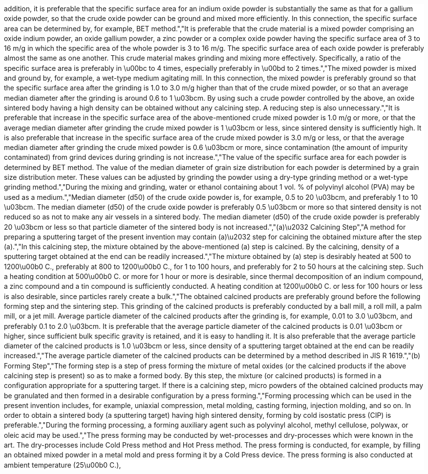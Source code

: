 addition, it is preferable that the specific surface area for an indium oxide powder is substantially the same as that for a gallium oxide powder, so that the crude oxide powder can be ground and mixed more efficiently. In this connection, the specific surface area can be determined by, for example, BET method.","It is preferable that the crude material is a mixed powder comprising an oxide indium powder, an oxide gallium powder, a zinc powder or a complex oxide powder having the specific surface area of 3 to 16 m\/g in which the specific area of the whole powder is 3 to 16 m\/g. The specific surface area of each oxide powder is preferably almost the same as one another. This crude material makes grinding and mixing more effectively. Specifically, a ratio of the specific surface area is preferably in \u00bc to 4 times, especially preferably in \u00bd to 2 times.","The mixed powder is mixed and ground by, for example, a wet-type medium agitating mill. In this connection, the mixed powder is preferably ground so that the specific surface area after the grinding is 1.0 to 3.0 m\/g higher than that of the crude mixed powder, or so that an average median diameter after the grinding is around 0.6 to 1 \u03bcm. By using such a crude powder controlled by the above, an oxide sintered body having a high density can be obtained without any calcining step. A reducing step is also unnecessary.","It is preferable that increase in the specific surface area of the above-mentioned crude mixed powder is 1.0 m\/g or more, or that the average median diameter after grinding the crude mixed powder is 1 \u03bcm or less, since sintered density is sufficiently high. It is also preferable that increase in the specific surface area of the crude mixed powder is 3.0 m\/g or less, or that the average median diameter after grinding the crude mixed powder is 0.6 \u03bcm or more, since contamination (the amount of impurity contaminated) from grind devices during grinding is not increase.","The value of the specific surface area for each powder is determined by BET method. The value of the median diameter of grain size distribution for each powder is determined by a grain size distribution meter. These values can be adjusted by grinding the powder using a dry-type grinding method or a wet-type grinding method.","During the mixing and grinding, water or ethanol containing about 1 vol. % of polyvinyl alcohol (PVA) may be used as a medium.","Median diameter (d50) of the crude oxide powder is, for example, 0.5 to 20 \u03bcm, and preferably 1 to 10 \u03bcm. The median diameter (d50) of the crude oxide powder is preferably 0.5 \u03bcm or more so that sintered density is not reduced so as not to make any air vessels in a sintered body. The median diameter (d50) of the crude oxide powder is preferably 20 \u03bcm or less so that particle diameter of the sintered body is not increased.","(a)\u2032 Calcining Step","A method for preparing a sputtering target of the present invention may contain (a)\u2032 step for calcining the obtained mixture after the step (a).","In this calcining step, the mixture obtained by the above-mentioned (a) step is calcined. By the calcining, density of a sputtering target obtained at the end can be readily increased.","The mixture obtained by (a) step is desirably heated at 500 to 1200\u00b0 C., preferably at 800 to 1200\u00b0 C., for 1 to 100 hours, and preferably for 2 to 50 hours at the calcining step. Such a heating condition at 500\u00b0 C. or more for 1 hour or more is desirable, since thermal decomposition of an indium compound, a zinc compound and a tin compound is sufficiently conducted. A heating condition at 1200\u00b0 C. or less for 100 hours or less is also desirable, since particles rarely create a bulk.","The obtained calcined products are preferably ground before the following forming step and the sintering step. This grinding of the calcined products is preferably conducted by a ball mill, a roll mill, a palm mill, or a jet mill. Average particle diameter of the calcined products after the grinding is, for example, 0.01 to 3.0 \u03bcm, and preferably 0.1 to 2.0 \u03bcm. It is preferable that the average particle diameter of the calcined products is 0.01 \u03bcm or higher, since sufficient bulk specific gravity is retained, and it is easy to handling it. It is also preferable that the average particle diameter of the calcined products is 1.0 \u03bcm or less, since density of a sputtering target obtained at the end can be readily increased.","The average particle diameter of the calcined products can be determined by a method described in JIS R 1619.","(b) Forming Step","The forming step is a step of press forming the mixture of metal oxides (or the calcined products if the above calcining step is present) so as to make a formed body. By this step, the mixture (or calcined products) is formed in a configuration appropriate for a sputtering target. If there is a calcining step, micro powders of the obtained calcined products may be granulated and then formed in a desirable configuration by a press forming.","Forming processing which can be used in the present invention includes, for example, uniaxial compression, metal molding, casting forming, injection molding, and so on. In order to obtain a sintered body (a sputtering target) having high sintered density, forming by cold isostatic press (CIP) is preferable.","During the forming processing, a forming auxiliary agent such as polyvinyl alcohol, methyl cellulose, polywax, or oleic acid may be used.","The press forming may be conducted by wet-processes and dry-processes which were known in the art. The dry-processes include Cold Press method and Hot Press method. The press forming is conducted, for example, by filling an obtained mixed powder in a metal mold and press forming it by a Cold Press device. The press forming is also conducted at ambient temperature (25\u00b0 C.),